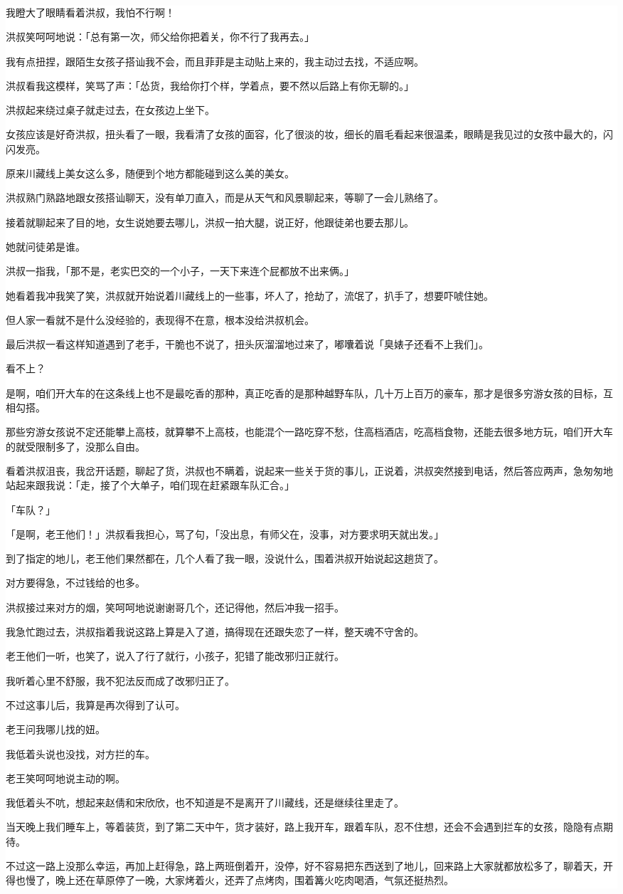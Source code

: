 我瞪大了眼睛看着洪叔，我怕不行啊！

洪叔笑呵呵地说：「总有第一次，师父给你把着关，你不行了我再去。」

我有点扭捏，跟陌生女孩子搭讪我不会，而且菲菲是主动贴上来的，我主动过去找，不适应啊。

洪叔看我这模样，笑骂了声：「怂货，我给你打个样，学着点，要不然以后路上有你无聊的。」

洪叔起来绕过桌子就走过去，在女孩边上坐下。

女孩应该是好奇洪叔，扭头看了一眼，我看清了女孩的面容，化了很淡的妆，细长的眉毛看起来很温柔，眼睛是我见过的女孩中最大的，闪闪发亮。

原来川藏线上美女这么多，随便到个地方都能碰到这么美的美女。

洪叔熟门熟路地跟女孩搭讪聊天，没有单刀直入，而是从天气和风景聊起来，等聊了一会儿熟络了。

接着就聊起来了目的地，女生说她要去哪儿，洪叔一拍大腿，说正好，他跟徒弟也要去那儿。

她就问徒弟是谁。

洪叔一指我，「那不是，老实巴交的一个小子，一天下来连个屁都放不出来俩。」

她看着我冲我笑了笑，洪叔就开始说着川藏线上的一些事，坏人了，抢劫了，流氓了，扒手了，想要吓唬住她。

但人家一看就不是什么没经验的，表现得不在意，根本没给洪叔机会。

最后洪叔一看这样知道遇到了老手，干脆也不说了，扭头灰溜溜地过来了，嘟囔着说「臭婊子还看不上我们」。

看不上？

是啊，咱们开大车的在这条线上也不是最吃香的那种，真正吃香的是那种越野车队，几十万上百万的豪车，那才是很多穷游女孩的目标，互相勾搭。

那些穷游女孩说不定还能攀上高枝，就算攀不上高枝，也能混个一路吃穿不愁，住高档酒店，吃高档食物，还能去很多地方玩，咱们开大车的就受限制多了，没那么自由。

看着洪叔沮丧，我岔开话题，聊起了货，洪叔也不瞒着，说起来一些关于货的事儿，正说着，洪叔突然接到电话，然后答应两声，急匆匆地站起来跟我说：「走，接了个大单子，咱们现在赶紧跟车队汇合。」

「车队？」

「是啊，老王他们！」洪叔看我担心，骂了句，「没出息，有师父在，没事，对方要求明天就出发。」

到了指定的地儿，老王他们果然都在，几个人看了我一眼，没说什么，围着洪叔开始说起这趟货了。

对方要得急，不过钱给的也多。

洪叔接过来对方的烟，笑呵呵地说谢谢哥几个，还记得他，然后冲我一招手。

我急忙跑过去，洪叔指着我说这路上算是入了道，搞得现在还跟失恋了一样，整天魂不守舍的。

老王他们一听，也笑了，说入了行了就行，小孩子，犯错了能改邪归正就行。

我听着心里不舒服，我不犯法反而成了改邪归正了。

不过这事儿后，我算是再次得到了认可。

老王问我哪儿找的妞。

我低着头说也没找，对方拦的车。

老王笑呵呵地说主动的啊。

我低着头不吭，想起来赵倩和宋欣欣，也不知道是不是离开了川藏线，还是继续往里走了。

当天晚上我们睡车上，等着装货，到了第二天中午，货才装好，路上我开车，跟着车队，忍不住想，还会不会遇到拦车的女孩，隐隐有点期待。

不过这一路上没那么幸运，再加上赶得急，路上两班倒着开，没停，好不容易把东西送到了地儿，回来路上大家就都放松多了，聊着天，开得也慢了，晚上还在草原停了一晚，大家烤着火，还弄了点烤肉，围着篝火吃肉喝酒，气氛还挺热烈。
